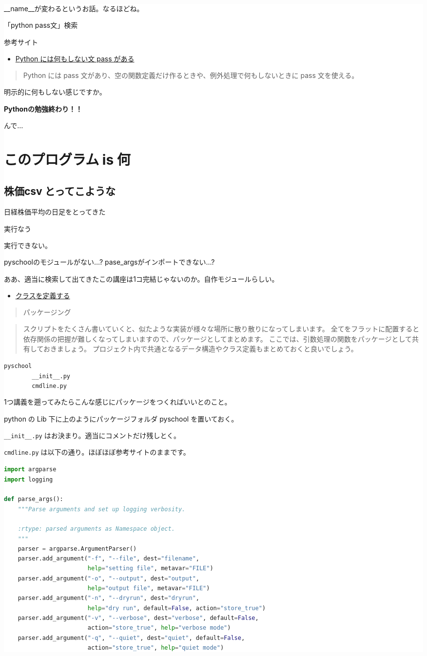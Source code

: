 \__name__が変わるというお話。なるほどね。

「python pass文」検索

参考サイト

* [Python には何もしない文 pass がある](http://d.hatena.ne.jp/r_ikeda/20110517/pass)

>Python には pass 文があり、空の関数定義だけ作るときや、例外処理で何もしないときに pass 文を使える。

明示的に何もしない感じですか。

**Pythonの勉強終わり！！**

んで…

<a name = "howto"></a>
# このプログラム is 何

## 株価csv とってこような

日経株価平均の日足をとってきた

実行なう

実行できない。

pyschoolのモジュールがない…? pase_argsがインポートできない…?

ああ、適当に検索して出てきたこの講座は1コ完結じゃないのか。自作モジュールらしい。

* [クラスを定義する](https://skitazaki.github.io/python-school-ja/csv/csv-5.html)

>パッケージング

>スクリプトをたくさん書いていくと、似たような実装が様々な場所に散り散りになってしまいます。 全てをフラットに配置すると依存関係の把握が難しくなってしまいますので、パッケージとしてまとめます。 ここでは、引数処理の関数をパッケージとして共有しておきましょう。 プロジェクト内で共通となるデータ構造やクラス定義もまとめておくと良いでしょう。

```
pyschool
        __init__.py
        cmdline.py
```

1つ講義を遡ってみたらこんな感じにパッケージをつくればいいとのこと。

python の Lib 下に上のようにパッケージフォルダ pyschool を置いておく。

`__init__.py` はお決まり。適当にコメントだけ残しとく。

`cmdline.py` は以下の通り。ほぼほぼ参考サイトのままです。

```python
import argparse
import logging

def parse_args():
    """Parse arguments and set up logging verbosity.

    :rtype: parsed arguments as Namespace object.
    """
    parser = argparse.ArgumentParser()
    parser.add_argument("-f", "--file", dest="filename",
                        help="setting file", metavar="FILE")
    parser.add_argument("-o", "--output", dest="output",
                        help="output file", metavar="FILE")
    parser.add_argument("-n", "--dryrun", dest="dryrun",
                        help="dry run", default=False, action="store_true")
    parser.add_argument("-v", "--verbose", dest="verbose", default=False,
                        action="store_true", help="verbose mode")
    parser.add_argument("-q", "--quiet", dest="quiet", default=False,
                        action="store_true", help="quiet mode")
```